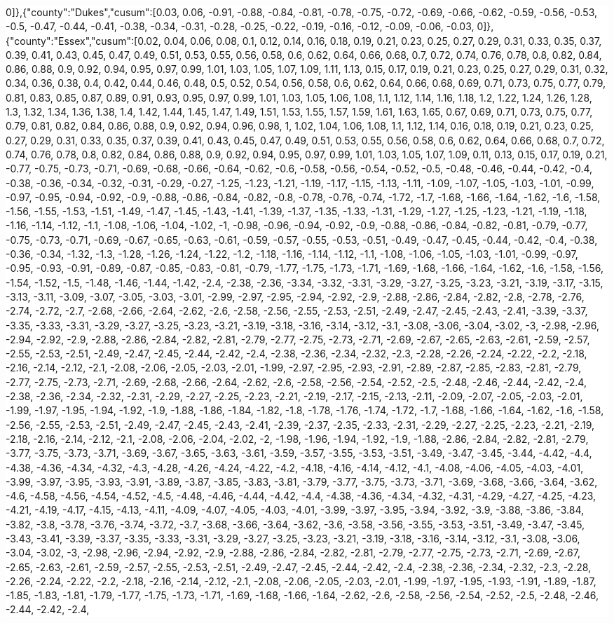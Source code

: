 0]},{"county":"Dukes","cusum":[0.03, 0.06, -0.91, -0.88, -0.84, -0.81, -0.78, -0.75, -0.72, -0.69, -0.66, -0.62, -0.59, -0.56, -0.53, -0.5, -0.47, -0.44, -0.41, -0.38, -0.34, -0.31, -0.28, -0.25, -0.22, -0.19, -0.16, -0.12, -0.09, -0.06, -0.03, 0]},{"county":"Essex","cusum":[0.02, 0.04, 0.06, 0.08, 0.1, 0.12, 0.14, 0.16, 0.18, 0.19, 0.21, 0.23, 0.25, 0.27, 0.29, 0.31, 0.33, 0.35, 0.37, 0.39, 0.41, 0.43, 0.45, 0.47, 0.49, 0.51, 0.53, 0.55, 0.56, 0.58, 0.6, 0.62, 0.64, 0.66, 0.68, 0.7, 0.72, 0.74, 0.76, 0.78, 0.8, 0.82, 0.84, 0.86, 0.88, 0.9, 0.92, 0.94, 0.95, 0.97, 0.99, 1.01, 1.03, 1.05, 1.07, 1.09, 1.11, 1.13, 0.15, 0.17, 0.19, 0.21, 0.23, 0.25, 0.27, 0.29, 0.31, 0.32, 0.34, 0.36, 0.38, 0.4, 0.42, 0.44, 0.46, 0.48, 0.5, 0.52, 0.54, 0.56, 0.58, 0.6, 0.62, 0.64, 0.66, 0.68, 0.69, 0.71, 0.73, 0.75, 0.77, 0.79, 0.81, 0.83, 0.85, 0.87, 0.89, 0.91, 0.93, 0.95, 0.97, 0.99, 1.01, 1.03, 1.05, 1.06, 1.08, 1.1, 1.12, 1.14, 1.16, 1.18, 1.2, 1.22, 1.24, 1.26, 1.28, 1.3, 1.32, 1.34, 1.36, 1.38, 1.4, 1.42, 1.44, 1.45, 1.47, 1.49, 1.51, 1.53, 1.55, 1.57, 1.59, 1.61, 1.63, 1.65, 0.67, 0.69, 0.71, 0.73, 0.75, 0.77, 0.79, 0.81, 0.82, 0.84, 0.86, 0.88, 0.9, 0.92, 0.94, 0.96, 0.98, 1, 1.02, 1.04, 1.06, 1.08, 1.1, 1.12, 1.14, 0.16, 0.18, 0.19, 0.21, 0.23, 0.25, 0.27, 0.29, 0.31, 0.33, 0.35, 0.37, 0.39, 0.41, 0.43, 0.45, 0.47, 0.49, 0.51, 0.53, 0.55, 0.56, 0.58, 0.6, 0.62, 0.64, 0.66, 0.68, 0.7, 0.72, 0.74, 0.76, 0.78, 0.8, 0.82, 0.84, 0.86, 0.88, 0.9, 0.92, 0.94, 0.95, 0.97, 0.99, 1.01, 1.03, 1.05, 1.07, 1.09, 0.11, 0.13, 0.15, 0.17, 0.19, 0.21, -0.77, -0.75, -0.73, -0.71, -0.69, -0.68, -0.66, -0.64, -0.62, -0.6, -0.58, -0.56, -0.54, -0.52, -0.5, -0.48, -0.46, -0.44, -0.42, -0.4, -0.38, -0.36, -0.34, -0.32, -0.31, -0.29, -0.27, -1.25, -1.23, -1.21, -1.19, -1.17, -1.15, -1.13, -1.11, -1.09, -1.07, -1.05, -1.03, -1.01, -0.99, -0.97, -0.95, -0.94, -0.92, -0.9, -0.88, -0.86, -0.84, -0.82, -0.8, -0.78, -0.76, -0.74, -1.72, -1.7, -1.68, -1.66, -1.64, -1.62, -1.6, -1.58, -1.56, -1.55, -1.53, -1.51, -1.49, -1.47, -1.45, -1.43, -1.41, -1.39, -1.37, -1.35, -1.33, -1.31, -1.29, -1.27, -1.25, -1.23, -1.21, -1.19, -1.18, -1.16, -1.14, -1.12, -1.1, -1.08, -1.06, -1.04, -1.02, -1, -0.98, -0.96, -0.94, -0.92, -0.9, -0.88, -0.86, -0.84, -0.82, -0.81, -0.79, -0.77, -0.75, -0.73, -0.71, -0.69, -0.67, -0.65, -0.63, -0.61, -0.59, -0.57, -0.55, -0.53, -0.51, -0.49, -0.47, -0.45, -0.44, -0.42, -0.4, -0.38, -0.36, -0.34, -1.32, -1.3, -1.28, -1.26, -1.24, -1.22, -1.2, -1.18, -1.16, -1.14, -1.12, -1.1, -1.08, -1.06, -1.05, -1.03, -1.01, -0.99, -0.97, -0.95, -0.93, -0.91, -0.89, -0.87, -0.85, -0.83, -0.81, -0.79, -1.77, -1.75, -1.73, -1.71, -1.69, -1.68, -1.66, -1.64, -1.62, -1.6, -1.58, -1.56, -1.54, -1.52, -1.5, -1.48, -1.46, -1.44, -1.42, -2.4, -2.38, -2.36, -3.34, -3.32, -3.31, -3.29, -3.27, -3.25, -3.23, -3.21, -3.19, -3.17, -3.15, -3.13, -3.11, -3.09, -3.07, -3.05, -3.03, -3.01, -2.99, -2.97, -2.95, -2.94, -2.92, -2.9, -2.88, -2.86, -2.84, -2.82, -2.8, -2.78, -2.76, -2.74, -2.72, -2.7, -2.68, -2.66, -2.64, -2.62, -2.6, -2.58, -2.56, -2.55, -2.53, -2.51, -2.49, -2.47, -2.45, -2.43, -2.41, -3.39, -3.37, -3.35, -3.33, -3.31, -3.29, -3.27, -3.25, -3.23, -3.21, -3.19, -3.18, -3.16, -3.14, -3.12, -3.1, -3.08, -3.06, -3.04, -3.02, -3, -2.98, -2.96, -2.94, -2.92, -2.9, -2.88, -2.86, -2.84, -2.82, -2.81, -2.79, -2.77, -2.75, -2.73, -2.71, -2.69, -2.67, -2.65, -2.63, -2.61, -2.59, -2.57, -2.55, -2.53, -2.51, -2.49, -2.47, -2.45, -2.44, -2.42, -2.4, -2.38, -2.36, -2.34, -2.32, -2.3, -2.28, -2.26, -2.24, -2.22, -2.2, -2.18, -2.16, -2.14, -2.12, -2.1, -2.08, -2.06, -2.05, -2.03, -2.01, -1.99, -2.97, -2.95, -2.93, -2.91, -2.89, -2.87, -2.85, -2.83, -2.81, -2.79, -2.77, -2.75, -2.73, -2.71, -2.69, -2.68, -2.66, -2.64, -2.62, -2.6, -2.58, -2.56, -2.54, -2.52, -2.5, -2.48, -2.46, -2.44, -2.42, -2.4, -2.38, -2.36, -2.34, -2.32, -2.31, -2.29, -2.27, -2.25, -2.23, -2.21, -2.19, -2.17, -2.15, -2.13, -2.11, -2.09, -2.07, -2.05, -2.03, -2.01, -1.99, -1.97, -1.95, -1.94, -1.92, -1.9, -1.88, -1.86, -1.84, -1.82, -1.8, -1.78, -1.76, -1.74, -1.72, -1.7, -1.68, -1.66, -1.64, -1.62, -1.6, -1.58, -2.56, -2.55, -2.53, -2.51, -2.49, -2.47, -2.45, -2.43, -2.41, -2.39, -2.37, -2.35, -2.33, -2.31, -2.29, -2.27, -2.25, -2.23, -2.21, -2.19, -2.18, -2.16, -2.14, -2.12, -2.1, -2.08, -2.06, -2.04, -2.02, -2, -1.98, -1.96, -1.94, -1.92, -1.9, -1.88, -2.86, -2.84, -2.82, -2.81, -2.79, -3.77, -3.75, -3.73, -3.71, -3.69, -3.67, -3.65, -3.63, -3.61, -3.59, -3.57, -3.55, -3.53, -3.51, -3.49, -3.47, -3.45, -3.44, -4.42, -4.4, -4.38, -4.36, -4.34, -4.32, -4.3, -4.28, -4.26, -4.24, -4.22, -4.2, -4.18, -4.16, -4.14, -4.12, -4.1, -4.08, -4.06, -4.05, -4.03, -4.01, -3.99, -3.97, -3.95, -3.93, -3.91, -3.89, -3.87, -3.85, -3.83, -3.81, -3.79, -3.77, -3.75, -3.73, -3.71, -3.69, -3.68, -3.66, -3.64, -3.62, -4.6, -4.58, -4.56, -4.54, -4.52, -4.5, -4.48, -4.46, -4.44, -4.42, -4.4, -4.38, -4.36, -4.34, -4.32, -4.31, -4.29, -4.27, -4.25, -4.23, -4.21, -4.19, -4.17, -4.15, -4.13, -4.11, -4.09, -4.07, -4.05, -4.03, -4.01, -3.99, -3.97, -3.95, -3.94, -3.92, -3.9, -3.88, -3.86, -3.84, -3.82, -3.8, -3.78, -3.76, -3.74, -3.72, -3.7, -3.68, -3.66, -3.64, -3.62, -3.6, -3.58, -3.56, -3.55, -3.53, -3.51, -3.49, -3.47, -3.45, -3.43, -3.41, -3.39, -3.37, -3.35, -3.33, -3.31, -3.29, -3.27, -3.25, -3.23, -3.21, -3.19, -3.18, -3.16, -3.14, -3.12, -3.1, -3.08, -3.06, -3.04, -3.02, -3, -2.98, -2.96, -2.94, -2.92, -2.9, -2.88, -2.86, -2.84, -2.82, -2.81, -2.79, -2.77, -2.75, -2.73, -2.71, -2.69, -2.67, -2.65, -2.63, -2.61, -2.59, -2.57, -2.55, -2.53, -2.51, -2.49, -2.47, -2.45, -2.44, -2.42, -2.4, -2.38, -2.36, -2.34, -2.32, -2.3, -2.28, -2.26, -2.24, -2.22, -2.2, -2.18, -2.16, -2.14, -2.12, -2.1, -2.08, -2.06, -2.05, -2.03, -2.01, -1.99, -1.97, -1.95, -1.93, -1.91, -1.89, -1.87, -1.85, -1.83, -1.81, -1.79, -1.77, -1.75, -1.73, -1.71, -1.69, -1.68, -1.66, -1.64, -2.62, -2.6, -2.58, -2.56, -2.54, -2.52, -2.5, -2.48, -2.46, -2.44, -2.42, -2.4,